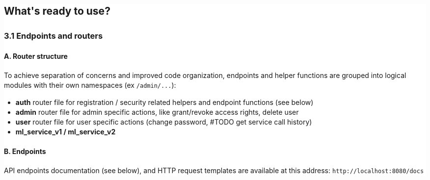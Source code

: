 


## **What's ready to use?** <a name="whats-ready-to-use"></a>

### **3.1 Endpoints and routers**

#### **A. Router structure**

To achieve separation of concerns and improved code organization, endpoints and helper functions are grouped into logical modules with their own namespaces (ex `/admin/...`):

- **auth** router file for registration / security related helpers and endpoint functions (see below)
- **admin** router file for admin specific actions, like grant/revoke access rights, delete user
- **user** router file for user specific actions (change password, #TODO get service call history)
- **ml_service_v1 / ml_service_v2**

#### **B. Endpoints**
API endpoints documentation (see below), and HTTP request templates are available at this address:
`http://localhost:8080/docs`
